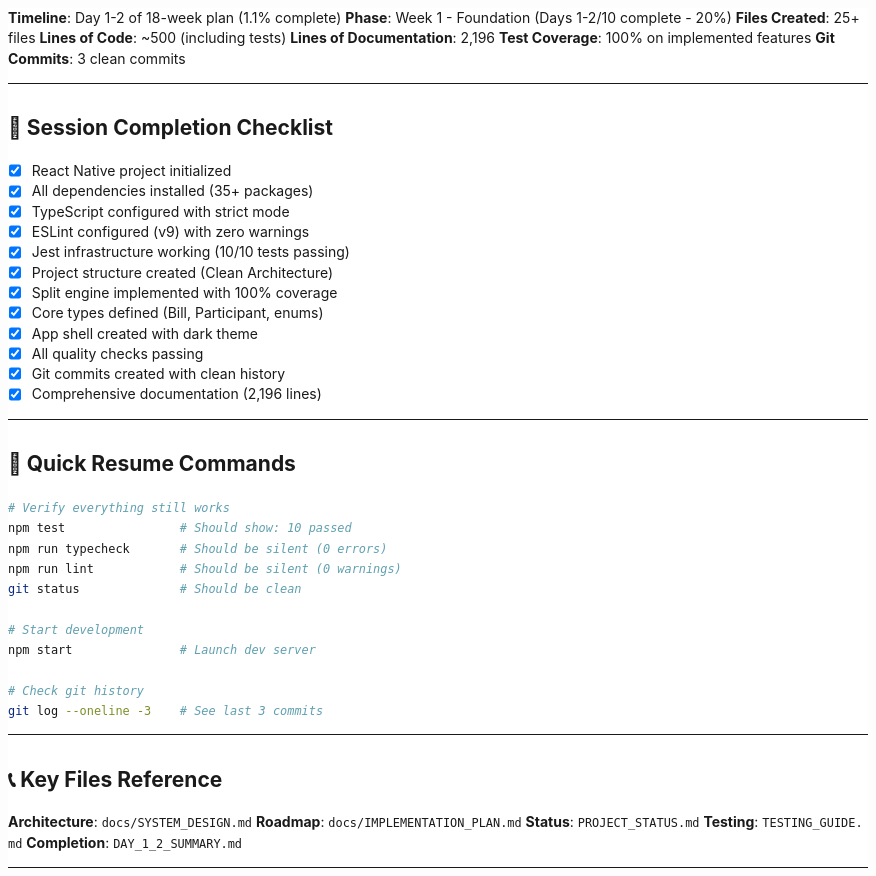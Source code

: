 **Timeline**: Day 1-2 of 18-week plan (1.1% complete)
**Phase**: Week 1 - Foundation (Days 1-2/10 complete - 20%)
**Files Created**: 25+ files
**Lines of Code**: ~500 (including tests)
**Lines of Documentation**: 2,196
**Test Coverage**: 100% on implemented features
**Git Commits**: 3 clean commits

---

## 🎯 Session Completion Checklist

- [x] React Native project initialized
- [x] All dependencies installed (35+ packages)
- [x] TypeScript configured with strict mode
- [x] ESLint configured (v9) with zero warnings
- [x] Jest infrastructure working (10/10 tests passing)
- [x] Project structure created (Clean Architecture)
- [x] Split engine implemented with 100% coverage
- [x] Core types defined (Bill, Participant, enums)
- [x] App shell created with dark theme
- [x] All quality checks passing
- [x] Git commits created with clean history
- [x] Comprehensive documentation (2,196 lines)

---

## 🚀 Quick Resume Commands

```bash
# Verify everything still works
npm test                # Should show: 10 passed
npm run typecheck       # Should be silent (0 errors)
npm run lint            # Should be silent (0 warnings)
git status              # Should be clean

# Start development
npm start               # Launch dev server

# Check git history
git log --oneline -3    # See last 3 commits
```

---

## 📞 Key Files Reference

**Architecture**: `docs/SYSTEM_DESIGN.md`
**Roadmap**: `docs/IMPLEMENTATION_PLAN.md`
**Status**: `PROJECT_STATUS.md`
**Testing**: `TESTING_GUIDE.md`
**Completion**: `DAY_1_2_SUMMARY.md`

---